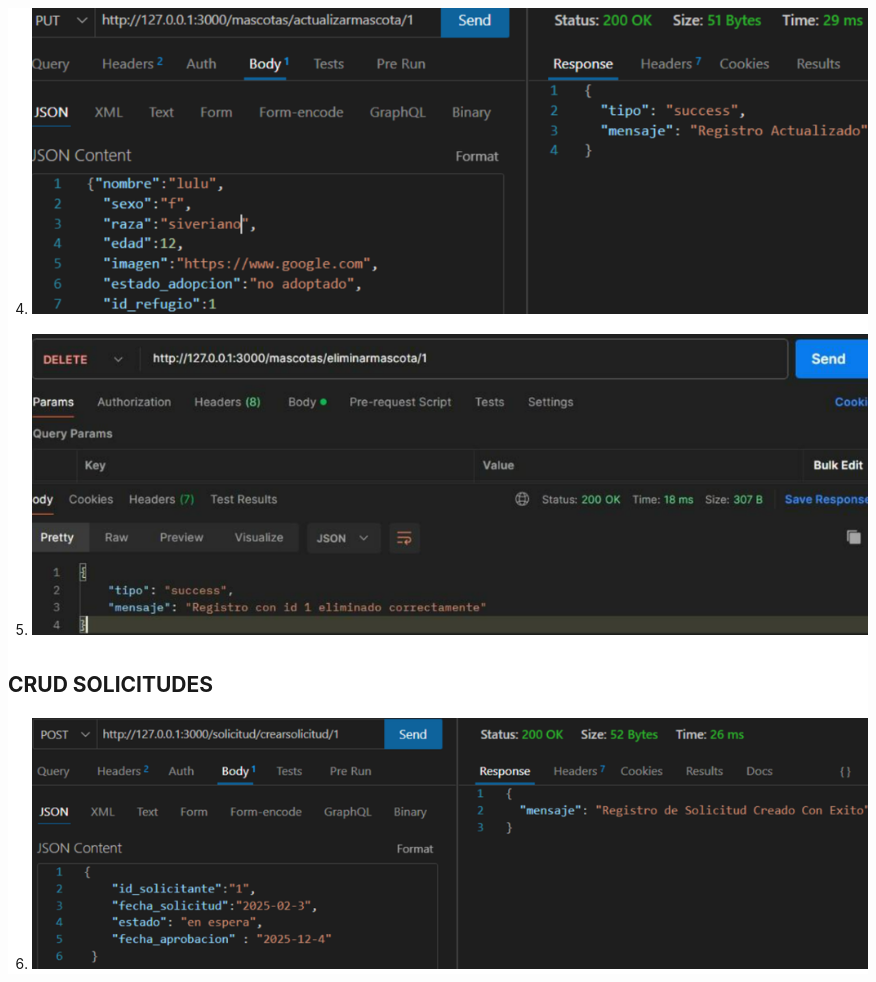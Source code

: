    4. ![endpoint actualizar mascota](Img_Readme/actualizar_mascota.png) 

   5. ![endpoint eliminar mascota](Img_Readme/eliminar_mascota.png)
   
   ## CRUD SOLICITUDES

   6. ![endpoint crear solicitud](Img_Readme/crear_solicitud.png)
